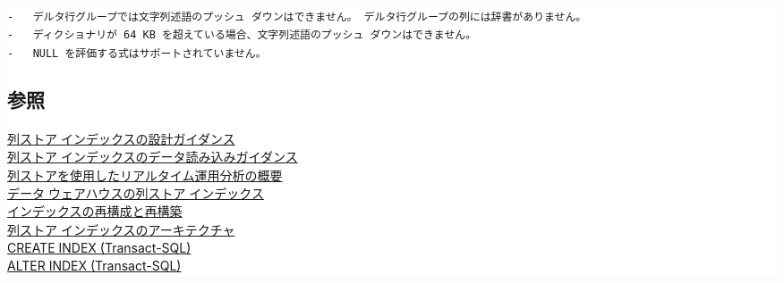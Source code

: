     -   デルタ行グループでは文字列述語のプッシュ ダウンはできません。 デルタ行グループの列には辞書がありません。    
    -   ディクショナリが 64 KB を超えている場合、文字列述語のプッシュ ダウンはできません。    
    -   NULL を評価する式はサポートされていません。    
    
## <a name="see-also"></a>参照    
 [列ストア インデックスの設計ガイダンス](../../relational-databases/indexes/columnstore-indexes-design-guidance.md)   
 [列ストア インデックスのデータ読み込みガイダンス](../../relational-databases/indexes/columnstore-indexes-data-loading-guidance.md)   
 [列ストアを使用したリアルタイム運用分析の概要](../../relational-databases/indexes/get-started-with-columnstore-for-real-time-operational-analytics.md)     
 [データ ウェアハウスの列ストア インデックス](../../relational-databases/indexes/columnstore-indexes-data-warehouse.md)   
 [インデックスの再構成と再構築](../../relational-databases/indexes/reorganize-and-rebuild-indexes.md)    
 [列ストア インデックスのアーキテクチャ](../../relational-databases/sql-server-index-design-guide.md#columnstore_index)   
 [CREATE INDEX &#40;Transact-SQL&#41;](../../t-sql/statements/create-index-transact-sql.md)    
 [ALTER INDEX &#40;Transact-SQL&#41;](../../t-sql/statements/alter-index-transact-sql.md)     
  
